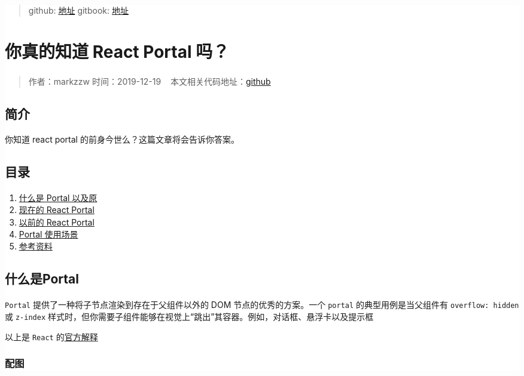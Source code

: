 > github: [地址](https://github.com/zhangzewei/read-antd-code)
> gitbook: [地址](https://zhangzewei.gitbooks.io/read-antd-code/content/)

# 你真的知道 React Portal 吗？

> 作者：markzzw 时间：2019-12-19 &nbsp;&nbsp; 本文相关代码地址：[github]()

## 简介

你知道 react portal 的前身今世么？这篇文章将会告诉你答案。

## 目录

1. [什么是 Portal 以及原](#什么是Portal以及原理)
2. [现在的 React Portal](#现在的React-Portal)
3. [以前的 React Portal](#以前的React-Portal)
4. [Portal 使用场景](#Portal使用场景)
5. [参考资料](#参考资料)

## 什么是Portal

`Portal` 提供了一种将子节点渲染到存在于父组件以外的 DOM 节点的优秀的方案。一个 `portal` 的典型用例是当父组件有 `overflow: hidden` 或 `z-index` 样式时，但你需要子组件能够在视觉上“跳出”其容器。例如，对话框、悬浮卡以及提示框

以上是 `React` 的[官方解释](https://zh-hans.reactjs.org/docs/portals.html)

### 配图

